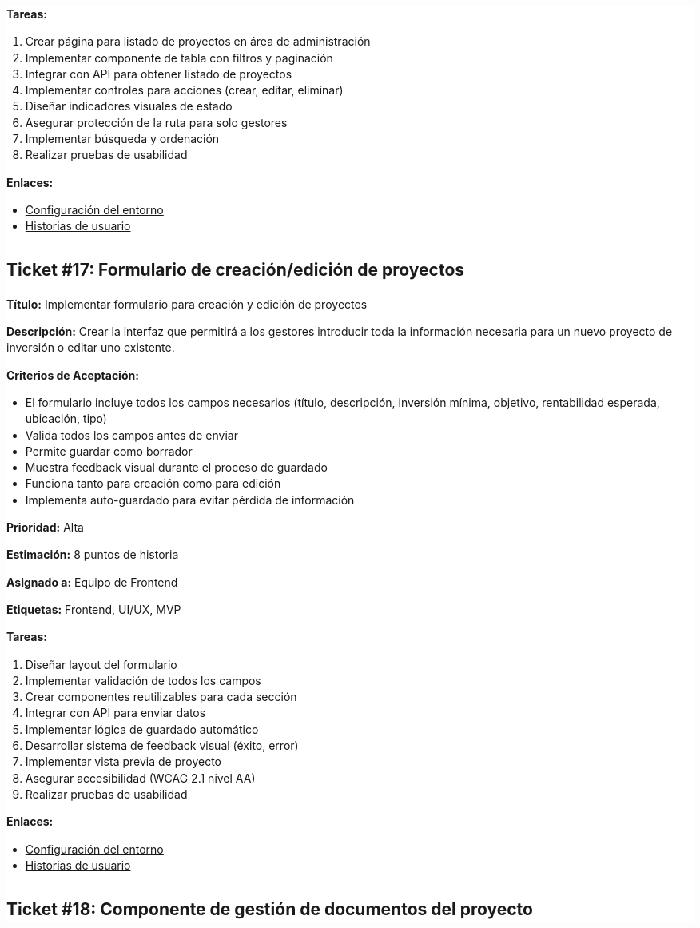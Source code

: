 **Tareas:**
1. Crear página para listado de proyectos en área de administración
2. Implementar componente de tabla con filtros y paginación
3. Integrar con API para obtener listado de proyectos
4. Implementar controles para acciones (crear, editar, eliminar)
5. Diseñar indicadores visuales de estado
6. Asegurar protección de la ruta para solo gestores
7. Implementar búsqueda y ordenación
8. Realizar pruebas de usabilidad

**Enlaces:**
- [Configuración del entorno](../technical/setup.md)
- [Historias de usuario](../product/user-stories.md)

## Ticket #17: Formulario de creación/edición de proyectos

**Título:** Implementar formulario para creación y edición de proyectos

**Descripción:** Crear la interfaz que permitirá a los gestores introducir toda la información necesaria para un nuevo proyecto de inversión o editar uno existente.

**Criterios de Aceptación:**
- El formulario incluye todos los campos necesarios (título, descripción, inversión mínima, objetivo, rentabilidad esperada, ubicación, tipo)
- Valida todos los campos antes de enviar
- Permite guardar como borrador
- Muestra feedback visual durante el proceso de guardado
- Funciona tanto para creación como para edición
- Implementa auto-guardado para evitar pérdida de información

**Prioridad:** Alta

**Estimación:** 8 puntos de historia

**Asignado a:** Equipo de Frontend

**Etiquetas:** Frontend, UI/UX, MVP

**Tareas:**
1. Diseñar layout del formulario
2. Implementar validación de todos los campos
3. Crear componentes reutilizables para cada sección
4. Integrar con API para enviar datos
5. Implementar lógica de guardado automático
6. Desarrollar sistema de feedback visual (éxito, error)
7. Implementar vista previa de proyecto
8. Asegurar accesibilidad (WCAG 2.1 nivel AA)
9. Realizar pruebas de usabilidad

**Enlaces:**
- [Configuración del entorno](../technical/setup.md)
- [Historias de usuario](../product/user-stories.md)

## Ticket #18: Componente de gestión de documentos del proyecto
